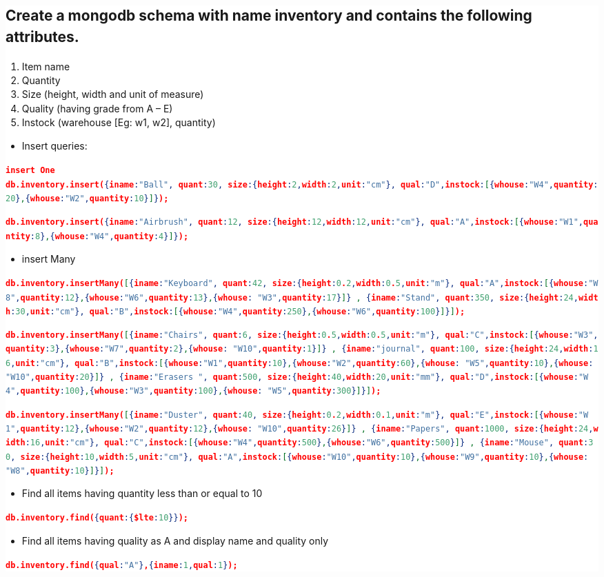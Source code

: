 ## Create a mongodb schema with name inventory and contains the following attributes.

1. Item name
2. Quantity
3. Size (height, width and unit of measure)
4. Quality (having grade from A – E)
5. Instock (warehouse [Eg: w1, w2], quantity)

- Insert queries:

```json
insert One
db.inventory.insert({iname:"Ball", quant:30, size:{height:2,width:2,unit:"cm"}, qual:"D",instock:[{whouse:"W4",quantity:20},{whouse:"W2",quantity:10}]});
```
```json
db.inventory.insert({iname:"Airbrush", quant:12, size:{height:12,width:12,unit:"cm"}, qual:"A",instock:[{whouse:"W1",quantity:8},{whouse:"W4",quantity:4}]});
```
- insert Many

```json
db.inventory.insertMany([{iname:"Keyboard", quant:42, size:{height:0.2,width:0.5,unit:"m"}, qual:"A",instock:[{whouse:"W8",quantity:12},{whouse:"W6",quantity:13},{whouse: "W3",quantity:17}]} , {iname:"Stand", quant:350, size:{height:24,width:30,unit:"cm"}, qual:"B",instock:[{whouse:"W4",quantity:250},{whouse:"W6",quantity:100}]}]);

```
```json
db.inventory.insertMany([{iname:"Chairs", quant:6, size:{height:0.5,width:0.5,unit:"m"}, qual:"C",instock:[{whouse:"W3",quantity:3},{whouse:"W7",quantity:2},{whouse: "W10",quantity:1}]} , {iname:"journal", quant:100, size:{height:24,width:16,unit:"cm"}, qual:"B",instock:[{whouse:"W1",quantity:10},{whouse:"W2",quantity:60},{whouse: "W5",quantity:10},{whouse: "W10",quantity:20}]} , {iname:"Erasers ", quant:500, size:{height:40,width:20,unit:"mm"}, qual:"D",instock:[{whouse:"W4",quantity:100},{whouse:"W3",quantity:100},{whouse: "W5",quantity:300}]}]);
```
```json
db.inventory.insertMany([{iname:"Duster", quant:40, size:{height:0.2,width:0.1,unit:"m"}, qual:"E",instock:[{whouse:"W1",quantity:12},{whouse:"W2",quantity:12},{whouse: "W10",quantity:26}]} , {iname:"Papers", quant:1000, size:{height:24,width:16,unit:"cm"}, qual:"C",instock:[{whouse:"W4",quantity:500},{whouse:"W6",quantity:500}]} , {iname:"Mouse", quant:30, size:{height:10,width:5,unit:"cm"}, qual:"A",instock:[{whouse:"W10",quantity:10},{whouse:"W9",quantity:10},{whouse: "W8",quantity:10}]}]);

```

- Find all items having quantity less than or equal to 10

```json
db.inventory.find({quant:{$lte:10}});
```

- Find all items having quality as A and display name and quality only

```json
db.inventory.find({qual:"A"},{iname:1,qual:1});
```
